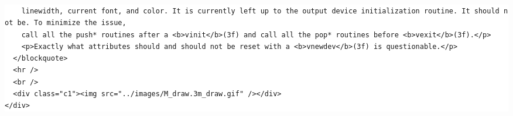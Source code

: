         linewidth, current font, and color. It is currently left up to the output device initialization routine. It should not be. To minimize the issue,
        call all the push* routines after a <b>vinit</b>(3f) and call all the pop* routines before <b>vexit</b>(3f).</p>
        <p>Exactly what attributes should and should not be reset with a <b>vnewdev</b>(3f) is questionable.</p>
      </blockquote>
      <hr />
      <br />
      <div class="c1"><img src="../images/M_draw.3m_draw.gif" /></div>
    </div>
  </div>
</body>
